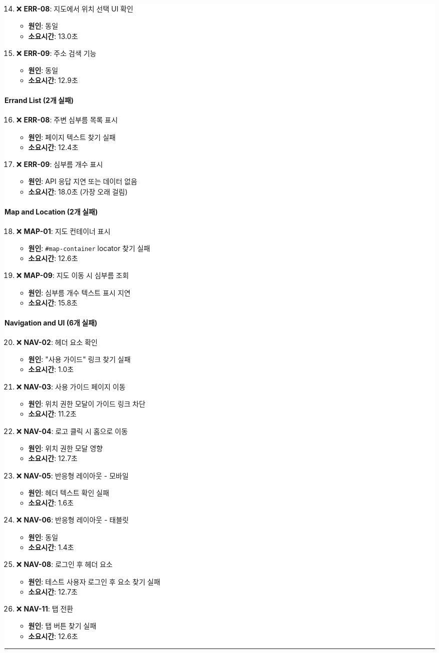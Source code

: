 14. ❌ **ERR-08**: 지도에서 위치 선택 UI 확인
    - **원인**: 동일
    - **소요시간**: 13.0초

15. ❌ **ERR-09**: 주소 검색 기능
    - **원인**: 동일
    - **소요시간**: 12.9초

#### Errand List (2개 실패)
16. ❌ **ERR-08**: 주변 심부름 목록 표시
    - **원인**: 페이지 텍스트 찾기 실패
    - **소요시간**: 12.4초

17. ❌ **ERR-09**: 심부름 개수 표시
    - **원인**: API 응답 지연 또는 데이터 없음
    - **소요시간**: 18.0초 (가장 오래 걸림)

#### Map and Location (2개 실패)
18. ❌ **MAP-01**: 지도 컨테이너 표시
    - **원인**: `#map-container` locator 찾기 실패
    - **소요시간**: 12.6초

19. ❌ **MAP-09**: 지도 이동 시 심부름 조회
    - **원인**: 심부름 개수 텍스트 표시 지연
    - **소요시간**: 15.8초

#### Navigation and UI (6개 실패)
20. ❌ **NAV-02**: 헤더 요소 확인
    - **원인**: "사용 가이드" 링크 찾기 실패
    - **소요시간**: 1.0초

21. ❌ **NAV-03**: 사용 가이드 페이지 이동
    - **원인**: 위치 권한 모달이 가이드 링크 차단
    - **소요시간**: 11.2초

22. ❌ **NAV-04**: 로고 클릭 시 홈으로 이동
    - **원인**: 위치 권한 모달 영향
    - **소요시간**: 12.7초

23. ❌ **NAV-05**: 반응형 레이아웃 - 모바일
    - **원인**: 헤더 텍스트 확인 실패
    - **소요시간**: 1.6초

24. ❌ **NAV-06**: 반응형 레이아웃 - 태블릿
    - **원인**: 동일
    - **소요시간**: 1.4초

25. ❌ **NAV-08**: 로그인 후 헤더 요소
    - **원인**: 테스트 사용자 로그인 후 요소 찾기 실패
    - **소요시간**: 12.7초

26. ❌ **NAV-11**: 탭 전환
    - **원인**: 탭 버튼 찾기 실패
    - **소요시간**: 12.6초

---
